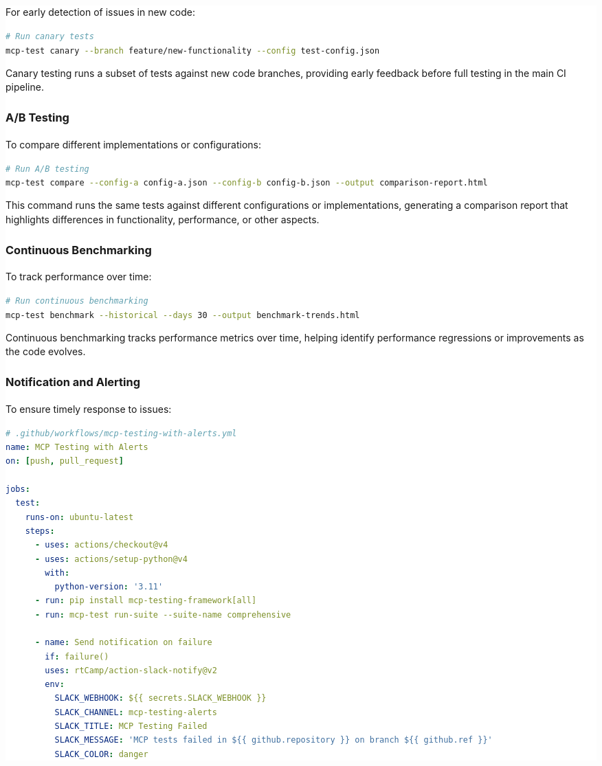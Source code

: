 For early detection of issues in new code:

```bash
# Run canary tests
mcp-test canary --branch feature/new-functionality --config test-config.json
```

Canary testing runs a subset of tests against new code branches, providing early feedback before full testing in the main CI pipeline.

### A/B Testing

To compare different implementations or configurations:

```bash
# Run A/B testing
mcp-test compare --config-a config-a.json --config-b config-b.json --output comparison-report.html
```

This command runs the same tests against different configurations or implementations, generating a comparison report that highlights differences in functionality, performance, or other aspects.

### Continuous Benchmarking

To track performance over time:

```bash
# Run continuous benchmarking
mcp-test benchmark --historical --days 30 --output benchmark-trends.html
```

Continuous benchmarking tracks performance metrics over time, helping identify performance regressions or improvements as the code evolves.

### Notification and Alerting

To ensure timely response to issues:

```yaml
# .github/workflows/mcp-testing-with-alerts.yml
name: MCP Testing with Alerts
on: [push, pull_request]

jobs:
  test:
    runs-on: ubuntu-latest
    steps:
      - uses: actions/checkout@v4
      - uses: actions/setup-python@v4
        with:
          python-version: '3.11'
      - run: pip install mcp-testing-framework[all]
      - run: mcp-test run-suite --suite-name comprehensive
      
      - name: Send notification on failure
        if: failure()
        uses: rtCamp/action-slack-notify@v2
        env:
          SLACK_WEBHOOK: ${{ secrets.SLACK_WEBHOOK }}
          SLACK_CHANNEL: mcp-testing-alerts
          SLACK_TITLE: MCP Testing Failed
          SLACK_MESSAGE: 'MCP tests failed in ${{ github.repository }} on branch ${{ github.ref }}'
          SLACK_COLOR: danger
```
